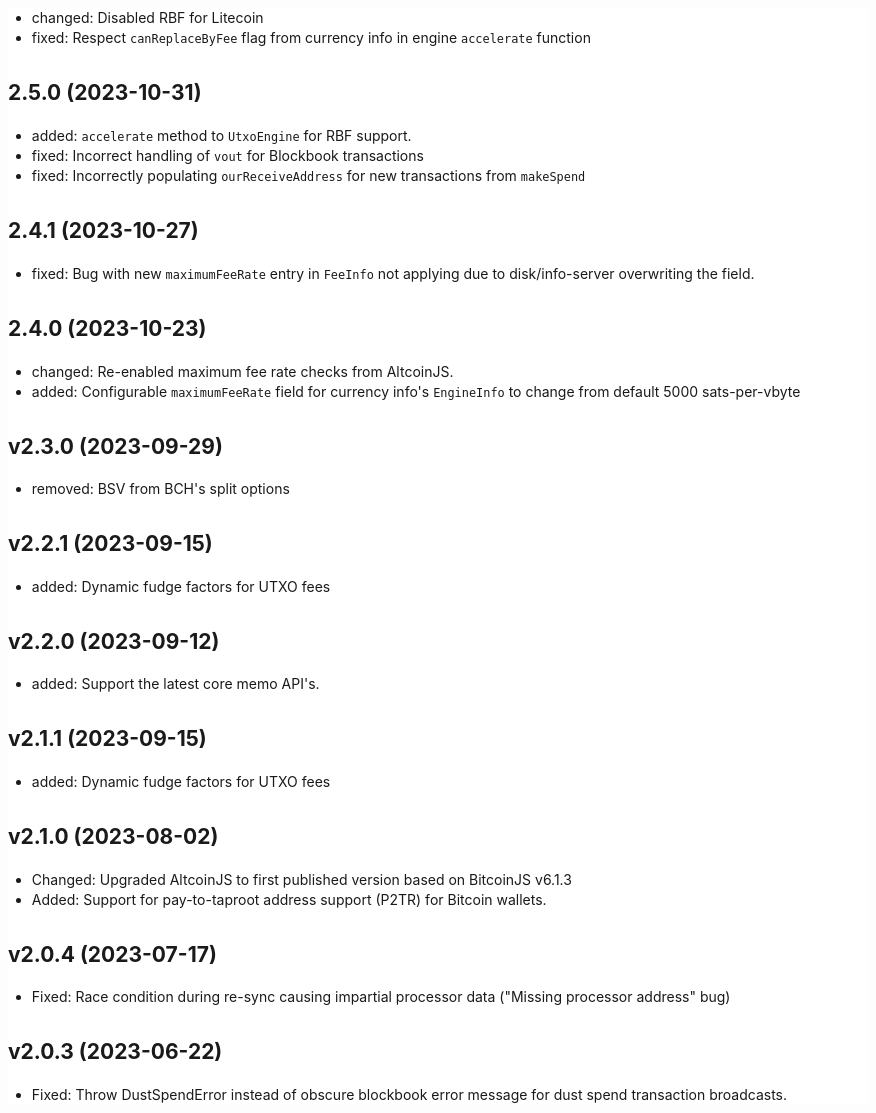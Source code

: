 - changed: Disabled RBF for Litecoin
- fixed: Respect `canReplaceByFee` flag from currency info in engine `accelerate` function

## 2.5.0 (2023-10-31)

- added: `accelerate` method to `UtxoEngine` for RBF support.
- fixed: Incorrect handling of `vout` for Blockbook transactions
- fixed: Incorrectly populating `ourReceiveAddress` for new transactions from `makeSpend`

## 2.4.1 (2023-10-27)

- fixed: Bug with new `maximumFeeRate` entry in `FeeInfo` not applying due to disk/info-server overwriting the field.

## 2.4.0 (2023-10-23)

- changed: Re-enabled maximum fee rate checks from AltcoinJS.
- added: Configurable `maximumFeeRate` field for currency info's `EngineInfo` to change from default 5000 sats-per-vbyte

## v2.3.0 (2023-09-29)

- removed: BSV from BCH's split options

## v2.2.1 (2023-09-15)

- added: Dynamic fudge factors for UTXO fees

## v2.2.0 (2023-09-12)

- added: Support the latest core memo API's.

## v2.1.1 (2023-09-15)

- added: Dynamic fudge factors for UTXO fees

## v2.1.0 (2023-08-02)

- Changed: Upgraded AltcoinJS to first published version based on BitcoinJS v6.1.3
- Added: Support for pay-to-taproot address support (P2TR) for Bitcoin wallets.

## v2.0.4 (2023-07-17)

- Fixed: Race condition during re-sync causing impartial processor data ("Missing processor address" bug)

## v2.0.3 (2023-06-22)

- Fixed: Throw DustSpendError instead of obscure blockbook error message for dust spend transaction broadcasts.
